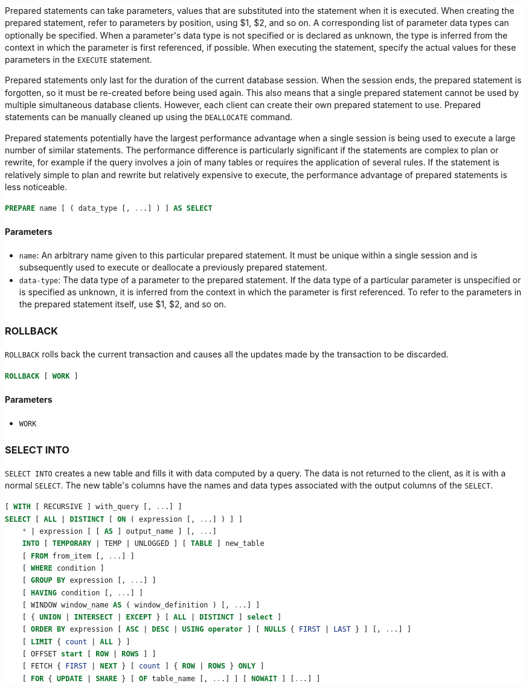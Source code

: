 Prepared statements can take parameters, values that are substituted into the statement when it is executed. When creating the prepared statement, refer to parameters by position, using $1, $2, and so on. A corresponding list of parameter data types can optionally be specified. When a parameter's data type is not specified or is declared as unknown, the type is inferred from the context in which the parameter is first referenced, if possible. When executing the statement, specify the actual values for these parameters in the `EXECUTE` statement.

Prepared statements only last for the duration of the current database session. When the session ends, the prepared statement is forgotten, so it must be re-created before being used again. This also means that a single prepared statement cannot be used by multiple simultaneous database clients. However, each client can create their own prepared statement to use. Prepared statements can be manually cleaned up using the `DEALLOCATE` command.

Prepared statements potentially have the largest performance advantage when a single session is being used to execute a large number of similar statements. The performance difference is particularly significant if the statements are complex to plan or rewrite, for example if the query involves a join of many tables or requires the application of several rules. If the statement is relatively simple to plan and rewrite but relatively expensive to execute, the performance advantage of prepared statements is less noticeable.

```sql
PREPARE name [ ( data_type [, ...] ) ] AS SELECT
```

#### Parameters

- `name`: An arbitrary name given to this particular prepared statement. It must be unique within a single session and is subsequently used to execute or deallocate a previously prepared statement.
- `data-type`: The data type of a parameter to the prepared statement. If the data type of a particular parameter is unspecified or is specified as unknown, it is inferred from the context in which the parameter is first referenced. To refer to the parameters in the prepared statement itself, use $1, $2, and so on.


### ROLLBACK

`ROLLBACK` rolls back the current transaction and causes all the updates made by the transaction to be discarded.

```sql
ROLLBACK [ WORK ]
```

#### Parameters

- `WORK`

### SELECT INTO

`SELECT INTO` creates a new table and fills it with data computed by a query. The data is not returned to the client, as it is with a normal `SELECT`. The new table's columns have the names and data types associated with the output columns of the `SELECT`.

```sql
[ WITH [ RECURSIVE ] with_query [, ...] ]
SELECT [ ALL | DISTINCT [ ON ( expression [, ...] ) ] ]
    * | expression [ [ AS ] output_name ] [, ...]
    INTO [ TEMPORARY | TEMP | UNLOGGED ] [ TABLE ] new_table
    [ FROM from_item [, ...] ]
    [ WHERE condition ]
    [ GROUP BY expression [, ...] ]
    [ HAVING condition [, ...] ]
    [ WINDOW window_name AS ( window_definition ) [, ...] ]
    [ { UNION | INTERSECT | EXCEPT } [ ALL | DISTINCT ] select ]
    [ ORDER BY expression [ ASC | DESC | USING operator ] [ NULLS { FIRST | LAST } ] [, ...] ]
    [ LIMIT { count | ALL } ]
    [ OFFSET start [ ROW | ROWS ] ]
    [ FETCH { FIRST | NEXT } [ count ] { ROW | ROWS } ONLY ]
    [ FOR { UPDATE | SHARE } [ OF table_name [, ...] ] [ NOWAIT ] [...] ]
```